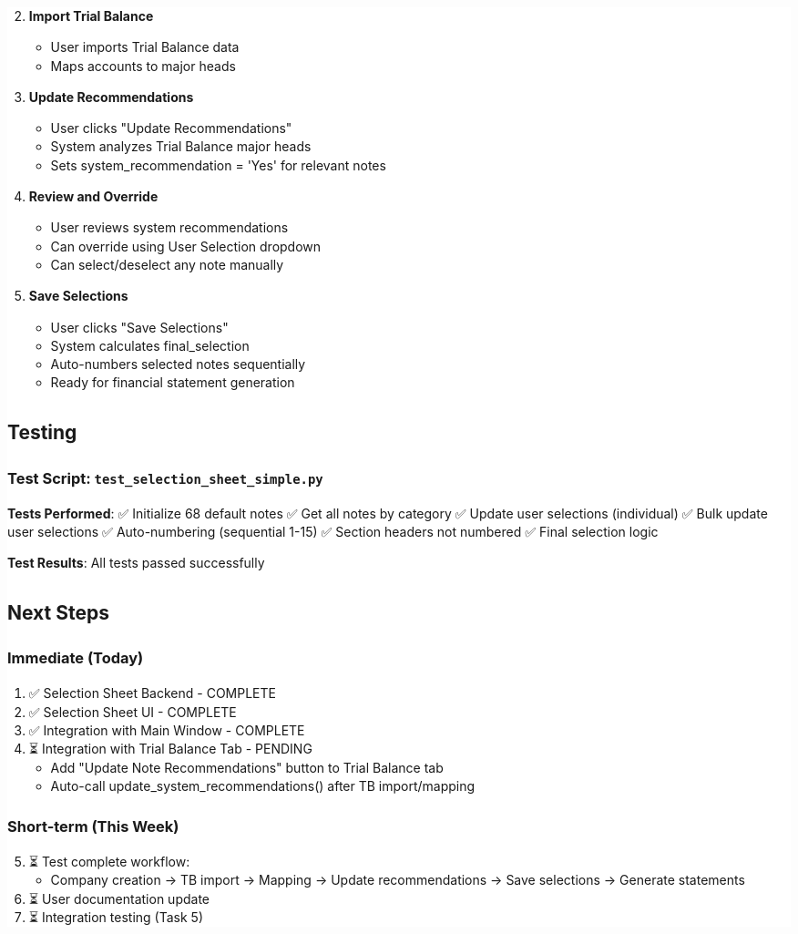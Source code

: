 2. **Import Trial Balance**
   - User imports Trial Balance data
   - Maps accounts to major heads

3. **Update Recommendations**
   - User clicks "Update Recommendations"
   - System analyzes Trial Balance major heads
   - Sets system_recommendation = 'Yes' for relevant notes

4. **Review and Override**
   - User reviews system recommendations
   - Can override using User Selection dropdown
   - Can select/deselect any note manually

5. **Save Selections**
   - User clicks "Save Selections"
   - System calculates final_selection
   - Auto-numbers selected notes sequentially
   - Ready for financial statement generation

## Testing

### Test Script: `test_selection_sheet_simple.py`
**Tests Performed**:
✅ Initialize 68 default notes
✅ Get all notes by category
✅ Update user selections (individual)
✅ Bulk update user selections
✅ Auto-numbering (sequential 1-15)
✅ Section headers not numbered
✅ Final selection logic

**Test Results**: All tests passed successfully

## Next Steps

### Immediate (Today)
1. ✅ Selection Sheet Backend - COMPLETE
2. ✅ Selection Sheet UI - COMPLETE
3. ✅ Integration with Main Window - COMPLETE
4. ⏳ Integration with Trial Balance Tab - PENDING
   - Add "Update Note Recommendations" button to Trial Balance tab
   - Auto-call update_system_recommendations() after TB import/mapping

### Short-term (This Week)
5. ⏳ Test complete workflow:
   - Company creation → TB import → Mapping → Update recommendations → Save selections → Generate statements
6. ⏳ User documentation update
7. ⏳ Integration testing (Task 5)
